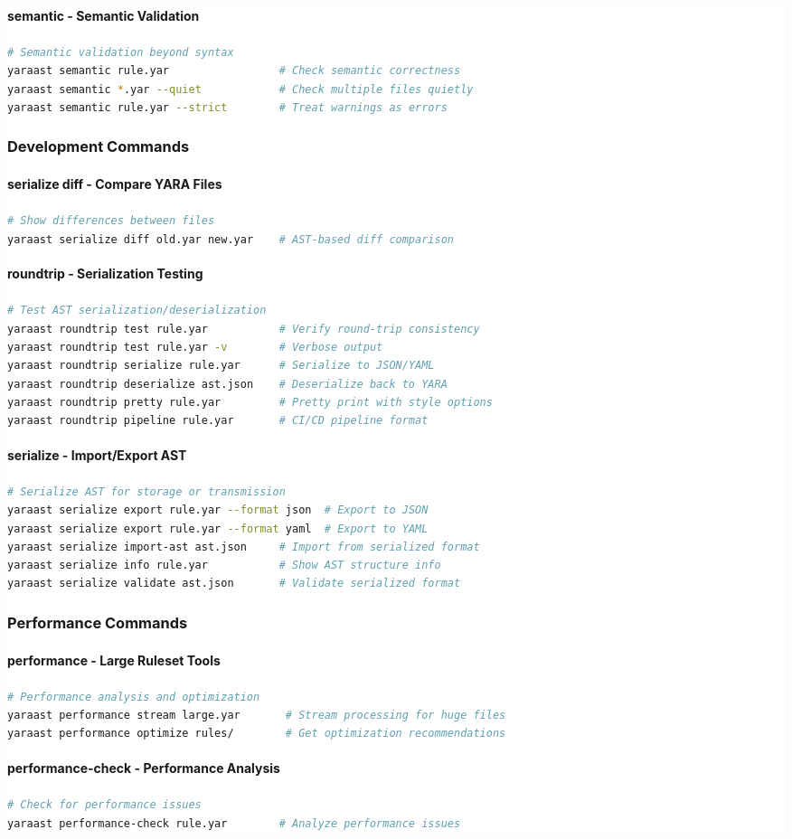 #### semantic - Semantic Validation

```bash
# Semantic validation beyond syntax
yaraast semantic rule.yar                 # Check semantic correctness
yaraast semantic *.yar --quiet            # Check multiple files quietly
yaraast semantic rule.yar --strict        # Treat warnings as errors
```

### Development Commands

#### serialize diff - Compare YARA Files

```bash
# Show differences between files
yaraast serialize diff old.yar new.yar    # AST-based diff comparison
```

#### roundtrip - Serialization Testing

```bash
# Test AST serialization/deserialization
yaraast roundtrip test rule.yar           # Verify round-trip consistency
yaraast roundtrip test rule.yar -v        # Verbose output
yaraast roundtrip serialize rule.yar      # Serialize to JSON/YAML
yaraast roundtrip deserialize ast.json    # Deserialize back to YARA
yaraast roundtrip pretty rule.yar         # Pretty print with style options
yaraast roundtrip pipeline rule.yar       # CI/CD pipeline format
```

#### serialize - Import/Export AST

```bash
# Serialize AST for storage or transmission
yaraast serialize export rule.yar --format json  # Export to JSON
yaraast serialize export rule.yar --format yaml  # Export to YAML
yaraast serialize import-ast ast.json     # Import from serialized format
yaraast serialize info rule.yar           # Show AST structure info
yaraast serialize validate ast.json       # Validate serialized format
```

### Performance Commands

#### performance - Large Ruleset Tools

```bash
# Performance analysis and optimization
yaraast performance stream large.yar       # Stream processing for huge files
yaraast performance optimize rules/        # Get optimization recommendations
```

#### performance-check - Performance Analysis

```bash
# Check for performance issues
yaraast performance-check rule.yar        # Analyze performance issues
```
